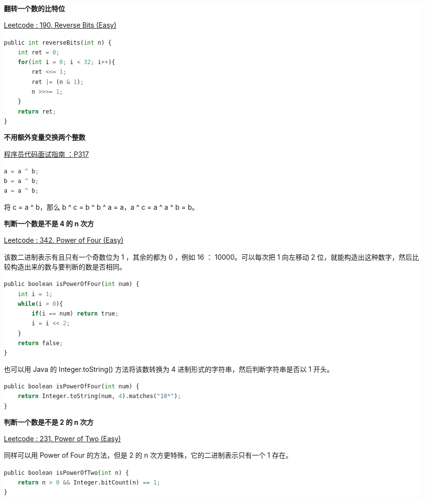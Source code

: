 **翻转一个数的比特位**

[Leetcode : 190. Reverse Bits (Easy)](https://leetcode.com/problems/reverse-bits/description/)

```python
public int reverseBits(int n) {
    int ret = 0;
    for(int i = 0; i < 32; i++){
        ret <<= 1;
        ret |= (n & 1);
        n >>>= 1;
    }
    return ret;
}
```

**不用额外变量交换两个整数**

[程序员代码面试指南 ：P317](#)

```python
a = a ^ b;
b = a ^ b;
a = a ^ b;
```

将 c = a ^ b，那么 b ^ c = b ^ b ^ a = a，a ^ c = a ^ a ^ b = b。

**判断一个数是不是 4 的 n 次方**

[Leetcode : 342. Power of Four (Easy)](https://leetcode.com/problems/power-of-four/)

该数二进制表示有且只有一个奇数位为 1 ，其余的都为 0 ，例如 16 ： 10000。可以每次把 1 向左移动 2 位，就能构造出这种数字，然后比较构造出来的数与要判断的数是否相同。

```python
public boolean isPowerOfFour(int num) {
    int i = 1;
    while(i > 0){
        if(i == num) return true;
        i = i << 2;
    }
    return false;
}
```

也可以用 Java 的 Integer.toString() 方法将该数转换为 4 进制形式的字符串，然后判断字符串是否以 1 开头。

```python
public boolean isPowerOfFour(int num) {
    return Integer.toString(num, 4).matches("10*");
}
```

**判断一个数是不是 2 的 n 次方**

[Leetcode : 231. Power of Two (Easy)](https://leetcode.com/problems/power-of-two/description/)

同样可以用 Power of Four 的方法，但是 2 的 n 次方更特殊，它的二进制表示只有一个 1 存在。

```python
public boolean isPowerOfTwo(int n) {
    return n > 0 && Integer.bitCount(n) == 1;
}
```

